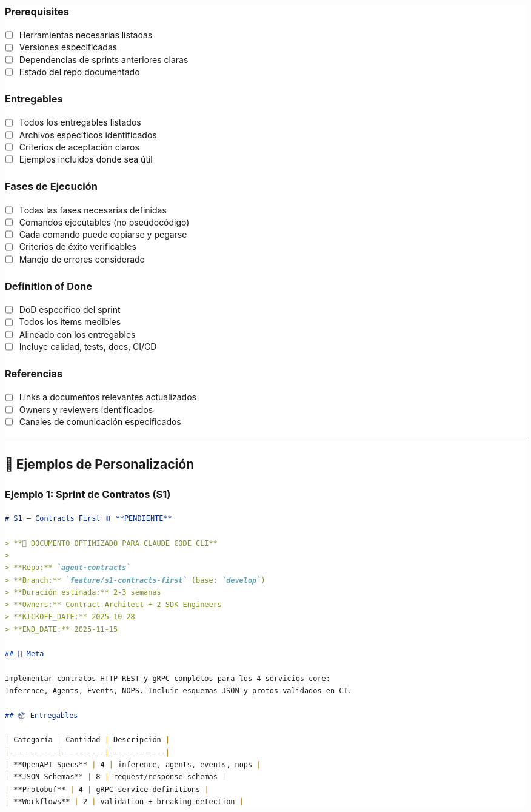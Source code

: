 ### Prerequisites
- [ ] Herramientas necesarias listadas
- [ ] Versiones especificadas
- [ ] Dependencias de sprints anteriores claras
- [ ] Estado del repo documentado

### Entregables
- [ ] Todos los entregables listados
- [ ] Archivos específicos identificados
- [ ] Criterios de aceptación claros
- [ ] Ejemplos incluidos donde sea útil

### Fases de Ejecución
- [ ] Todas las fases necesarias definidas
- [ ] Comandos ejecutables (no pseudocódigo)
- [ ] Cada comando puede copiarse y pegarse
- [ ] Criterios de éxito verificables
- [ ] Manejo de errores considerado

### Definition of Done
- [ ] DoD específico del sprint
- [ ] Todos los items medibles
- [ ] Alineado con los entregables
- [ ] Incluye calidad, tests, docs, CI/CD

### Referencias
- [ ] Links a documentos relevantes actualizados
- [ ] Owners y reviewers identificados
- [ ] Canales de comunicación especificados

---

## 🎨 Ejemplos de Personalización

### Ejemplo 1: Sprint de Contratos (S1)

```markdown
# S1 — Contracts First ⏸️ **PENDIENTE**

> **🤖 DOCUMENTO OPTIMIZADO PARA CLAUDE CODE CLI**
> 
> **Repo:** `agent-contracts`  
> **Branch:** `feature/s1-contracts-first` (base: `develop`)  
> **Duración estimada:** 2-3 semanas  
> **Owners:** Contract Architect + 2 SDK Engineers  
> **KICKOFF_DATE:** 2025-10-28  
> **END_DATE:** 2025-11-15

## 🎯 Meta

Implementar contratos HTTP REST y gRPC completos para los 4 servicios core:
Inference, Agents, Events, NOPS. Incluir esquemas JSON y protos validados en CI.

## 📦 Entregables

| Categoría | Cantidad | Descripción |
|-----------|----------|-------------|
| **OpenAPI Specs** | 4 | inference, agents, events, nops |
| **JSON Schemas** | 8 | request/response schemas |
| **Protobuf** | 4 | gRPC service definitions |
| **Workflows** | 2 | validation + breaking detection |
```